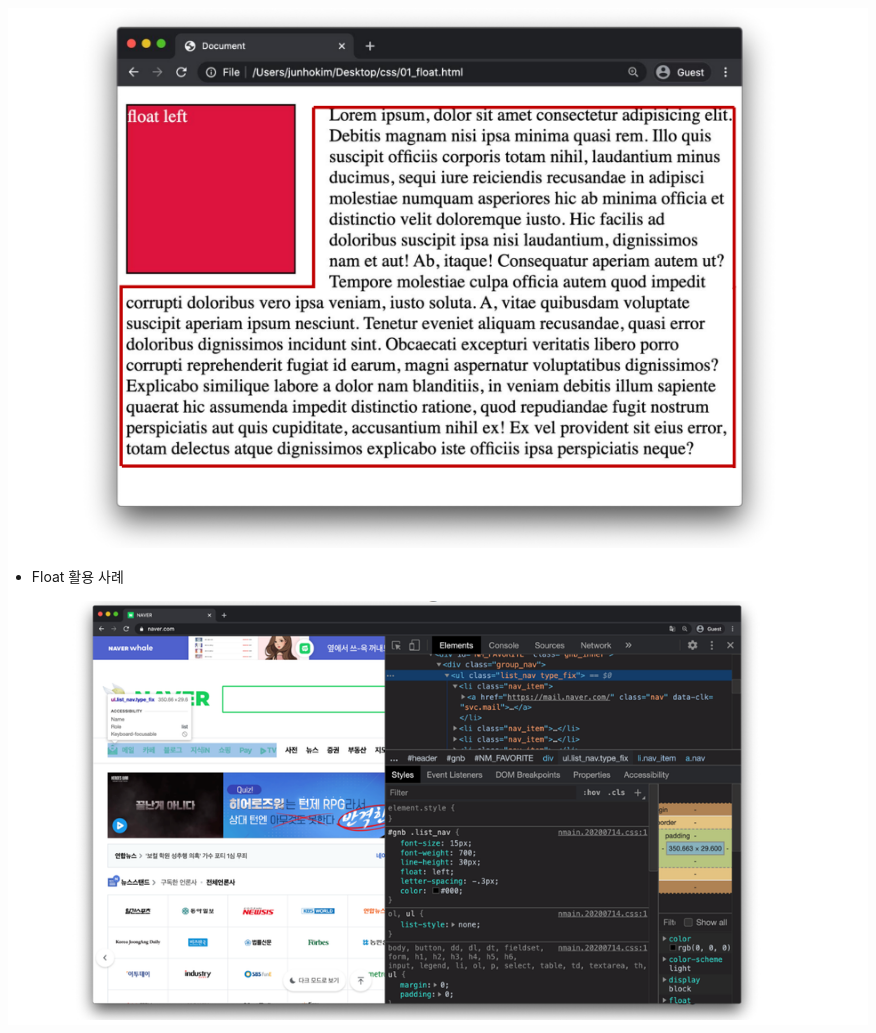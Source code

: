 ![image-20220831150245226](README.assets/image-20220831150245226.png)

- Float 활용 사례

  ![image-20220831150325346](README.assets/image-20220831150325346.png)
